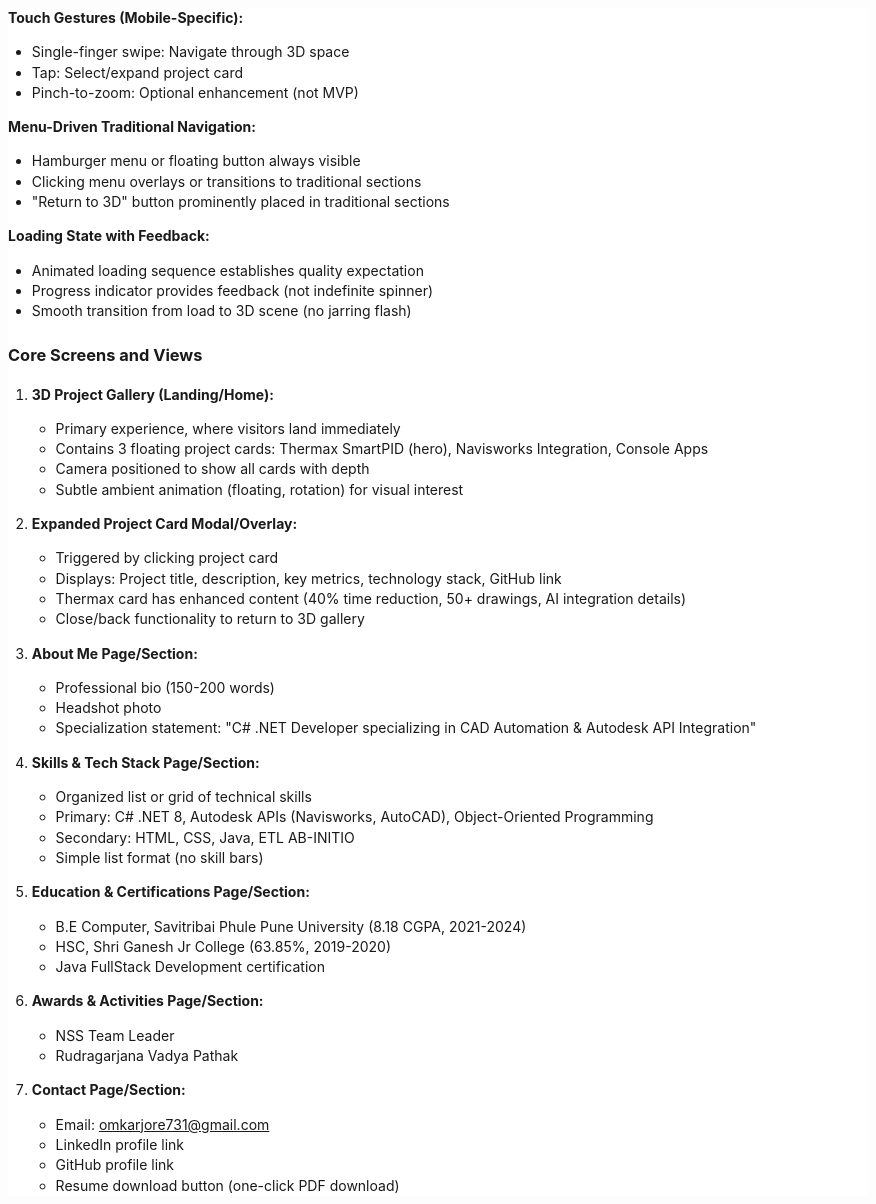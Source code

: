 **Touch Gestures (Mobile-Specific):**
- Single-finger swipe: Navigate through 3D space
- Tap: Select/expand project card
- Pinch-to-zoom: Optional enhancement (not MVP)

**Menu-Driven Traditional Navigation:**
- Hamburger menu or floating button always visible
- Clicking menu overlays or transitions to traditional sections
- "Return to 3D" button prominently placed in traditional sections

**Loading State with Feedback:**
- Animated loading sequence establishes quality expectation
- Progress indicator provides feedback (not indefinite spinner)
- Smooth transition from load to 3D scene (no jarring flash)

### Core Screens and Views

1. **3D Project Gallery (Landing/Home):**
   - Primary experience, where visitors land immediately
   - Contains 3 floating project cards: Thermax SmartPID (hero), Navisworks Integration, Console Apps
   - Camera positioned to show all cards with depth
   - Subtle ambient animation (floating, rotation) for visual interest

2. **Expanded Project Card Modal/Overlay:**
   - Triggered by clicking project card
   - Displays: Project title, description, key metrics, technology stack, GitHub link
   - Thermax card has enhanced content (40% time reduction, 50+ drawings, AI integration details)
   - Close/back functionality to return to 3D gallery

3. **About Me Page/Section:**
   - Professional bio (150-200 words)
   - Headshot photo
   - Specialization statement: "C# .NET Developer specializing in CAD Automation & Autodesk API Integration"

4. **Skills & Tech Stack Page/Section:**
   - Organized list or grid of technical skills
   - Primary: C# .NET 8, Autodesk APIs (Navisworks, AutoCAD), Object-Oriented Programming
   - Secondary: HTML, CSS, Java, ETL AB-INITIO
   - Simple list format (no skill bars)

5. **Education & Certifications Page/Section:**
   - B.E Computer, Savitribai Phule Pune University (8.18 CGPA, 2021-2024)
   - HSC, Shri Ganesh Jr College (63.85%, 2019-2020)
   - Java FullStack Development certification

6. **Awards & Activities Page/Section:**
   - NSS Team Leader
   - Rudragarjana Vadya Pathak

7. **Contact Page/Section:**
   - Email: omkarjore731@gmail.com
   - LinkedIn profile link
   - GitHub profile link
   - Resume download button (one-click PDF download)
